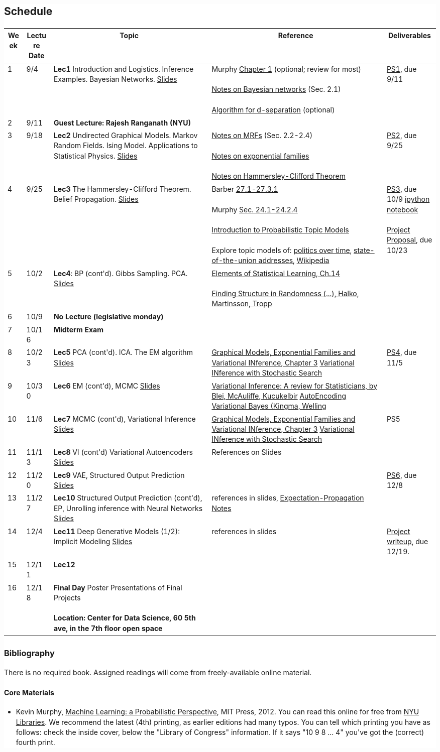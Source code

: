 ## Schedule
| Week        | Lecture Date           | Topic       |  Reference                    |  Deliverables  |
| ---------------|----------------| ------------|---------------------------------|---------------|
| 1 | 9/4  | **Lec1** Introduction and Logistics. Inference Examples. Bayesian Networks. [Slides](https://github.com/joanbruna/ir18/blob/master/slides/lecture1.pdf) | Murphy [Chapter 1](http://www.cs.ubc.ca/~murphyk/MLbook/pml-intro-22may12.pdf) (optional; review for most)<br /><br />[Notes on Bayesian networks](https://people.eecs.berkeley.edu/~jordan/prelims/chapter2.pdf) (Sec. 2.1)<br /><br />[Algorithm for d-separation](http://pgm.stanford.edu/Algs/page-75.pdf) (optional)| [PS1](https://github.com/joanbruna/ir18/blob/master/hw/ps1.pdf), due 9/11 |
| 2 | 9/11  | **Guest Lecture: Rajesh Ranganath (NYU)**  | |   |
| 3 | 9/18 | **Lec2** Undirected Graphical Models. Markov Random Fields. Ising Model. Applications to Statistical Physics. [Slides](https://github.com/joanbruna/ir18/blob/master/slides/lecture2.pdf) | [Notes on MRFs](https://people.eecs.berkeley.edu/~jordan/prelims/chapter2.pdf) (Sec. 2.2-2.4)<br /><br /> [Notes on exponential families](https://people.eecs.berkeley.edu/~jordan/courses/260-spring10/other-readings/chapter8.pdf) <br /><br />  [Notes on Hammersley-Clifford Theorem](http://www.stats.ox.ac.uk/~steffen/stflour/sf2c.pdf) | [PS2](https://github.com/ir18/blob/master/hw/ps2.pdf), due 9/25 |
| 4 | 9/25 | **Lec3** The Hammersley-Clifford Theorem. Belief Propagation. [Slides](https://github.com/joanbruna/ir18/blob/master/slides/lecture3.pdf) | Barber [27.1-27.3.1](http://web4.cs.ucl.ac.uk/staff/D.Barber/textbook/181115.pdf)<br /><br />Murphy [Sec. 24.1-24.2.4](http://site.ebrary.com/lib/nyulibrary/reader.action?ppg=868&docID=10597102&tm=1474471957223) <br /><br />[Introduction to Probabilistic Topic Models](http://www.cs.princeton.edu/~blei/papers/Blei2011.pdf) <br /><br /> Explore topic models of: [politics over time](https://s3.amazonaws.com/smapp/lda/index.html), [state-of-the-union addresses](http://mimno.infosci.cornell.edu/jsLDA/), [Wikipedia](http://www.princeton.edu/~achaney/tmve/wiki100k/browse/topic-presence.html) | [PS3](https://github.com/joanbruna/ir18/blob/master/ps3.pdf), due 10/9 [ipython notebook](https://github.com/joanbruna/ir18/blob/master/make_debug_graph.ipynb) <br /><br />[Project Proposal](https://github.com/joanbruna/ir18/blob/master/project/final_project_proposal_inf.pdf), due 10/23 |
| 5 |  10/2 | **Lec4**: BP (cont'd). Gibbs Sampling. PCA. [Slides](https://github.com/joanbruna/ir18/blob/master/slides/lecture4.pdf)  | [Elements of Statistical Learning, Ch.14](http://statweb.stanford.edu/~tibs/ElemStatLearn/)<br /><br /> [Finding Structure in Randomness (...), Halko, Martinsson, Tropp](https://arxiv.org/pdf/0909.4061v2.pdf) |   |
| 6 | 10/9 | **No Lecture (legislative monday)** | |   | 
| 7 | 10/16 | **Midterm Exam** | |  |
| 8 | 10/23 | **Lec5** PCA (cont'd). ICA. The EM algorithm [Slides](https://github.com/joanbruna/ir18/blob/master/slides/lecture5.pdf)  | [Graphical Models, Exponential Families and Variational INference, Chapter 3](https://people.eecs.berkeley.edu/~wainwrig/Papers/WaiJor08_FTML.pdf) [Variational INference with Stochastic Search](http://www.cs.berkeley.edu/%7Ejordan/papers/paisley-etal-icml12.pdf) | [PS4](https://github.com/joanbruna/ir17/blob/master/hw/ps4.pdf), due 11/5  |
| 9 | 10/30 | **Lec6** EM (cont'd), MCMC [Slides](https://github.com/joanbruna/ir18/blob/master/slides/lecture6.pdf)  | [Variational Inference: A review for Statisticians, by Blei, McAuliffe, Kucukelbir](https://arxiv.org/pdf/1601.00670.pdf) [AutoEncoding Variational Bayes (Kingma, Welling](https://arxiv.org/abs/1312.6114) |  | 
| 10 | 11/6 | **Lec7** MCMC (cont'd), Variational Inference [Slides](https://github.com/joanbruna/ir18/blob/master/slides/lecture7.pdf)  | [Graphical Models, Exponential Families and Variational INference, Chapter 3](https://people.eecs.berkeley.edu/~wainwrig/Papers/WaiJor08_FTML.pdf) [Variational INference with Stochastic Search](http://www.cs.berkeley.edu/%7Ejordan/papers/paisley-etal-icml12.pdf) | PS5 |
| 11 | 11/13 |  **Lec8** VI (cont'd) Variational Autoencoders [Slides](https://github.com/joanbruna/ir18/blob/master/slides/lecture8.pdf)  | References on Slides | |
| 12 | 11/20 | **Lec9**  VAE, Structured Output Prediction [Slides](https://github.com/joanbruna/ir18/blob/master/slides/lecture9.pdf)|  | [PS6](https://github.com/joanbruna/ir17/tree/master/hw/ps6/), due 12/8  |
| 13 | 11/27 | **Lec10** Structured Output Prediction (cont'd), EP, Unrolling inference with Neural Networks [Slides](https://github.com/joanbruna/ir18/blob/master/slides/lecture10.pdf) | references in slides, [Expectation-Propagation Notes](http://www.mit.edu/~6.454/www_fall_2002/esuddert/ep_summary.pdf) |  |
| 14 | 12/4  | **Lec11** Deep Generative Models (1/2): Implicit Modeling [Slides](https://github.com/joanbruna/ir18/blob/master/slides/lecture11.pdf)  | references in slides | [Project writeup](https://github.com/joanbruna/ir17/blob/master/hw/project_writeup.pdf), due 12/19. |
| 15 | 12/11 | **Lec12**   | | |
| 16 | 12/18 | **Final Day**  Poster Presentations of Final Projects <br /><br /> <b>Location: Center for Data Science, 60 5th ave, in the 7th floor open space</b> | | |


### Bibliography
There is no required book. Assigned readings will come from freely-available online material.
#### Core Materials
  - Kevin Murphy, [Machine Learning: a Probabilistic Perspective](http://www.cs.ubc.ca/%7Emurphyk/MLbook/index.html), MIT Press, 2012. You can read this online for free from [NYU Libraries](http://site.ebrary.com/lib/nyulibrary/detail.action?docID=10597102). We recommend the latest (4th) printing, as earlier editions had many typos. You can tell which printing you have as follows: check the inside cover, below the "Library of Congress" information. If it says "10 9 8 ... 4" you've got the (correct) fourth print.